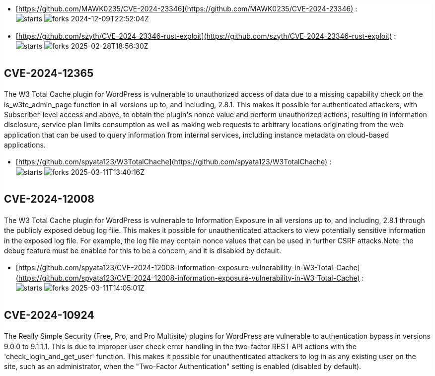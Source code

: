 - [https://github.com/MAWK0235/CVE-2024-23346](https://github.com/MAWK0235/CVE-2024-23346) :  
![starts](https://img.shields.io/github/stars/MAWK0235/CVE-2024-23346.svg) 
![forks](https://img.shields.io/github/forks/MAWK0235/CVE-2024-23346.svg) 
2024-12-09T22:52:04Z

- [https://github.com/szyth/CVE-2024-23346-rust-exploit](https://github.com/szyth/CVE-2024-23346-rust-exploit) :  
![starts](https://img.shields.io/github/stars/szyth/CVE-2024-23346-rust-exploit.svg) 
![forks](https://img.shields.io/github/forks/szyth/CVE-2024-23346-rust-exploit.svg) 
2025-02-28T18:56:30Z

## CVE-2024-12365
 The W3 Total Cache plugin for WordPress is vulnerable to unauthorized access of data due to a missing capability check on the is_w3tc_admin_page function in all versions up to, and including, 2.8.1. This makes it possible for authenticated attackers, with Subscriber-level access and above, to obtain the plugin's nonce value and perform unauthorized actions, resulting in information disclosure, service plan limits consumption as well as making web requests to arbitrary locations originating from the web application that can be used to query information from internal services, including instance metadata on cloud-based applications.

- [https://github.com/spyata123/W3TotalChache](https://github.com/spyata123/W3TotalChache) :  
![starts](https://img.shields.io/github/stars/spyata123/W3TotalChache.svg) 
![forks](https://img.shields.io/github/forks/spyata123/W3TotalChache.svg) 
2025-03-11T13:40:16Z

## CVE-2024-12008
 The W3 Total Cache plugin for WordPress is vulnerable to Information Exposure in all versions up to, and including, 2.8.1 through the publicly exposed debug log file. This makes it possible for unauthenticated attackers to view potentially sensitive information in the exposed log file. For example, the log file may contain nonce values that can be used in further CSRF attacks.Note: the debug feature must be enabled for this to be a concern, and it is disabled by default.

- [https://github.com/spyata123/CVE-2024-12008-information-exposure-vulnerability-in-W3-Total-Cache](https://github.com/spyata123/CVE-2024-12008-information-exposure-vulnerability-in-W3-Total-Cache) :  
![starts](https://img.shields.io/github/stars/spyata123/CVE-2024-12008-information-exposure-vulnerability-in-W3-Total-Cache.svg) 
![forks](https://img.shields.io/github/forks/spyata123/CVE-2024-12008-information-exposure-vulnerability-in-W3-Total-Cache.svg) 
2025-03-11T14:05:01Z

## CVE-2024-10924
 The Really Simple Security (Free, Pro, and Pro Multisite) plugins for WordPress are vulnerable to authentication bypass in versions 9.0.0 to 9.1.1.1. This is due to improper user check error handling in the two-factor REST API actions with the 'check_login_and_get_user' function. This makes it possible for unauthenticated attackers to log in as any existing user on the site, such as an administrator, when the "Two-Factor Authentication" setting is enabled (disabled by default).
